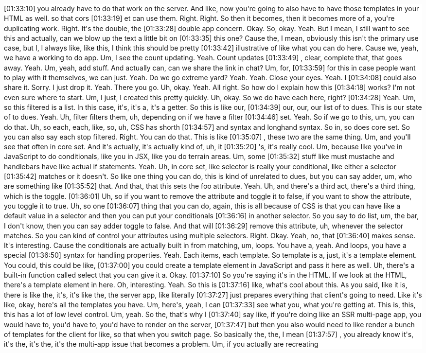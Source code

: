 [01:33:10]  you already have to do that work on the server. And like, now you're going to also have to have those templates in your HTML as well. so that cors
[01:33:19] et can use them. Right. Right. So then it becomes, then it becomes more of a, you're duplicating work. Right. It's the double, the
[01:33:28]  double app concern. Okay. So, okay. Yeah. But I mean, I still want to see this and actually, can we blow up the text a little bit on
[01:33:35]  this one? Cause the, I mean, obviously this isn't the primary use case, but I, I always like, like this, I think this should be pretty
[01:33:42]  illustrative of like what you can do here. Cause we, yeah, we have a working to do app. Um, I see the count updating. Yeah. Count updates
[01:33:49] , clear, complete that, that goes away. Yeah. Um, yeah, add stuff. And actually can, can we share the link in chat? Um, for,
[01:33:59]  for this in case people want to play with it themselves, we can just. Yeah. Do we go extreme yard? Yeah. Yeah. Close your eyes. Yeah. I
[01:34:08]  could also share it. Sorry. I just drop it. Yeah. There you go. Uh, okay. Yeah. All right. So how do I explain how this
[01:34:18]  works? I'm not even sure where to start. Um, I just, I created this pretty quickly. Uh, okay. So we do have each here, right?
[01:34:28]  Yeah. Um, so this filtered is a list. In this case, it's, it's a, it's a getter. So this is like our,
[01:34:39]  our, our, our list of to dues. This is our state of to dues. Yeah. Uh, filter filters them, uh, depending on if we have a filter
[01:34:46]  set. Yeah. So if we go to this, um, you can do that. Uh, so each, each, like, so, uh, CSS has shorth
[01:34:57] and syntax and longhand syntax. So in, so does core set. So you can also say each stop filtered. Right. You can do that. This is like
[01:35:07] , these two are the same thing. Um, and you'll see that often in core set. And it's actually, it's actually kind of, uh, it
[01:35:20] 's, it's really cool. Um, because like you've in JavaScript to do conditionals, like you in JSX, like you do terrain areas. Um, some
[01:35:32]  stuff like must mustache and handlebars have like actual if statements. Yeah. Uh, in core set, like selector is really your conditional, like either a selector
[01:35:42]  matches or it doesn't. So like one thing you can do, this is kind of unrelated to dues, but you can say adder, um, who are something like
[01:35:52]  that. And that, that this sets the foo attribute. Yeah. Uh, and there's a third act, there's a third thing, which is the toggle.
[01:36:01]  Uh, so if you want to remove the attribute and toggle it to false, if you want to show the attribute, you toggle it to true. Uh, so one
[01:36:07]  thing that you can do, again, this is all because of CSS is that you can have like a default value in a selector and then you can put your conditionals
[01:36:16]  in another selector. So you say to do list, um, the bar, I don't know, then you can say adder toggle to false. And that will
[01:36:29]  remove this attribute, uh, whenever the selector matches. So you can kind of control your attributes using multiple selectors. Right. Okay. Yeah, no, that
[01:36:40]  makes sense. It's interesting. Cause the conditionals are actually built in from matching, um, loops. You have a, yeah. And loops, you have a special
[01:36:50]  syntax for handling properties. Yeah. Each items, each template. So template is a, just, it's a template element. You could, this could be like,
[01:37:00]  you could create a template element in JavaScript and pass it here as well. Uh, there's a built-in function called select that you can give it a. Okay.
[01:37:10]  So you're saying it's in the HTML. If we look at the HTML, there's a template element in here. Oh, interesting. Yeah. So this is
[01:37:16]  like, what's cool about this. As you said, like it is, there is like the, it's, it's like the, the server app, like literally
[01:37:27]  just prepares everything that client's going to need. Like it's like, okay, here's all the templates you have. Um, here's, yeah, I can
[01:37:33]  see what you, what you're getting at. This is, this, this has a lot of low level control. Um, yeah. So the, that's why I
[01:37:40]  say like, if you're doing like an SSR multi-page app, you would have to, you'd have to, you'd have to render on the server,
[01:37:47]  but then you also would need to like render a bunch of templates for the client for like, so that when you switch page. So basically the, the, I mean
[01:37:57] , you already know it's, it's the, it's the, it's the multi-app issue that becomes a problem. Um, if you actually are recreating